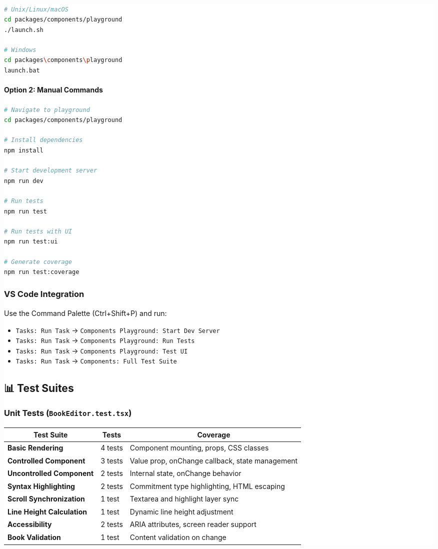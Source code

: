 ```bash
# Unix/Linux/macOS
cd packages/components/playground
./launch.sh

# Windows
cd packages\components\playground
launch.bat
```

#### Option 2: Manual Commands

```bash
# Navigate to playground
cd packages/components/playground

# Install dependencies
npm install

# Start development server
npm run dev

# Run tests
npm run test

# Run tests with UI
npm run test:ui

# Generate coverage
npm run test:coverage
```

### VS Code Integration

Use the Command Palette (Ctrl+Shift+P) and run:

-   `Tasks: Run Task` → `Components Playground: Start Dev Server`
-   `Tasks: Run Task` → `Components Playground: Run Tests`
-   `Tasks: Run Task` → `Components Playground: Test UI`
-   `Tasks: Run Task` → `Components: Full Test Suite`

## 📊 Test Suites

### Unit Tests (`BookEditor.test.tsx`)

| Test Suite                  | Tests   | Coverage                                        |
| --------------------------- | ------- | ----------------------------------------------- |
| **Basic Rendering**         | 4 tests | Component mounting, props, CSS classes          |
| **Controlled Component**    | 3 tests | Value prop, onChange callback, state management |
| **Uncontrolled Component**  | 2 tests | Internal state, onChange behavior               |
| **Syntax Highlighting**     | 2 tests | Commitment type highlighting, HTML escaping     |
| **Scroll Synchronization**  | 1 test  | Textarea and highlight layer sync               |
| **Line Height Calculation** | 1 test  | Dynamic line height adjustment                  |
| **Accessibility**           | 2 tests | ARIA attributes, screen reader support          |
| **Book Validation**         | 1 test  | Content validation on change                    |
